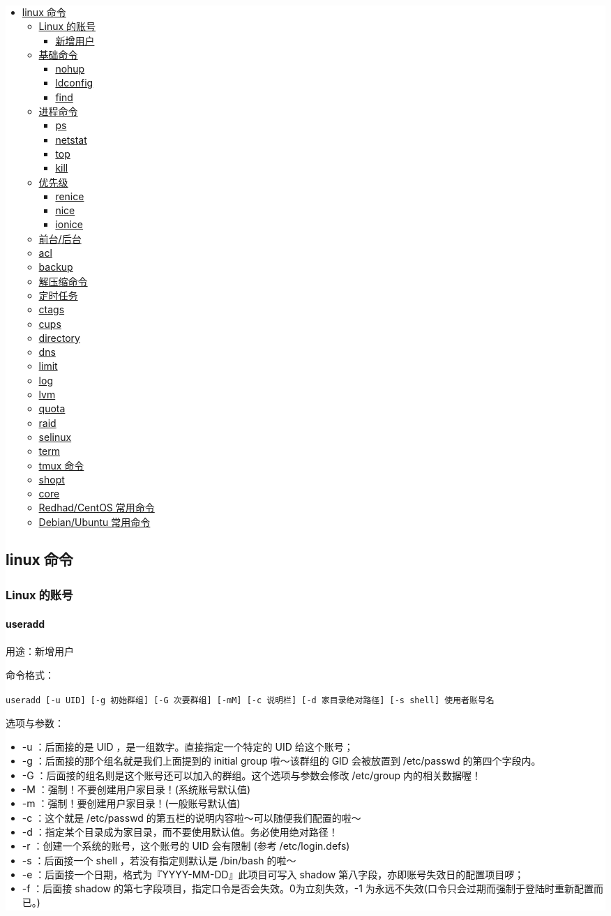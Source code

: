 
- [linux 命令](#linux)             
  - [Linux 的账号](#linux-account)             
    - [新增用户](#useradd)      
  - [基础命令](#linux-base)             
    - [nohup](#nohup)         
    - [ldconfig](#ldconfig)          
    - [find](#find)         
  - [进程命令](#process)          
    - [ps](#ps)        
    - [netstat](#netstat)      
    - [top](#top)           
    - [kill](#kill)        
  - [优先级](#priority)           
    - [renice](#renice)           
    - [nice](#nice)           
    - [ionice](#ionice)           
  - [前台/后台](#fgbg)          
  - [acl](./acl.md)         
  - [backup](./backup.md)         
  - [解压缩命令](./compress.md)                    
  - [定时任务](./cron.md)          
  - [ctags](./ctags.md)                 
  - [cups](./cups.md)                        
  - [directory](./directory.md)                      
  - [dns](./dns.md)                  
  - [limit](./limit.md)                   
  - [log](./log.md)                         
  - [lvm](./lvm.md)                      
  - [quota](./quota.md)                   
  - [raid](./raid.md)             
  - [selinux](./selinux.md)               
  - [term](./term.md)               
  - [tmux 命令](./tmux.md)         
  - [shopt](./shopt.md)                
  - [core](./core.md)                     
  - [Redhad/CentOS 常用命令](../distribution/redhat.md)         
  - [Debian/Ubuntu 常用命令](../distribution/debian.md)        

## <a id="linux">linux 命令</a>

### <a id="linux-account">Linux 的账号</a>

#### <a id="useradd">useradd</a>
用途：新增用户

命令格式：

    useradd [-u UID] [-g 初始群组] [-G 次要群组] [-mM] [-c 说明栏] [-d 家目录绝对路径] [-s shell] 使用者账号名
选项与参数：
* -u  ：后面接的是 UID ，是一组数字。直接指定一个特定的 UID 给这个账号；
* -g  ：后面接的那个组名就是我们上面提到的 initial group 啦～该群组的 GID 会被放置到 /etc/passwd 的第四个字段内。
* -G  ：后面接的组名则是这个账号还可以加入的群组。这个选项与参数会修改 /etc/group 内的相关数据喔！
* -M  ：强制！不要创建用户家目录！(系统账号默认值)
* -m  ：强制！要创建用户家目录！(一般账号默认值)
* -c  ：这个就是 /etc/passwd 的第五栏的说明内容啦～可以随便我们配置的啦～
* -d  ：指定某个目录成为家目录，而不要使用默认值。务必使用绝对路径！
* -r  ：创建一个系统的账号，这个账号的 UID 会有限制 (参考 /etc/login.defs)
* -s  ：后面接一个 shell ，若没有指定则默认是 /bin/bash 的啦～
* -e  ：后面接一个日期，格式为『YYYY-MM-DD』此项目可写入 shadow 第八字段，亦即账号失效日的配置项目啰；
* -f  ：后面接 shadow 的第七字段项目，指定口令是否会失效。0为立刻失效，-1 为永远不失效(口令只会过期而强制于登陆时重新配置而已。)
